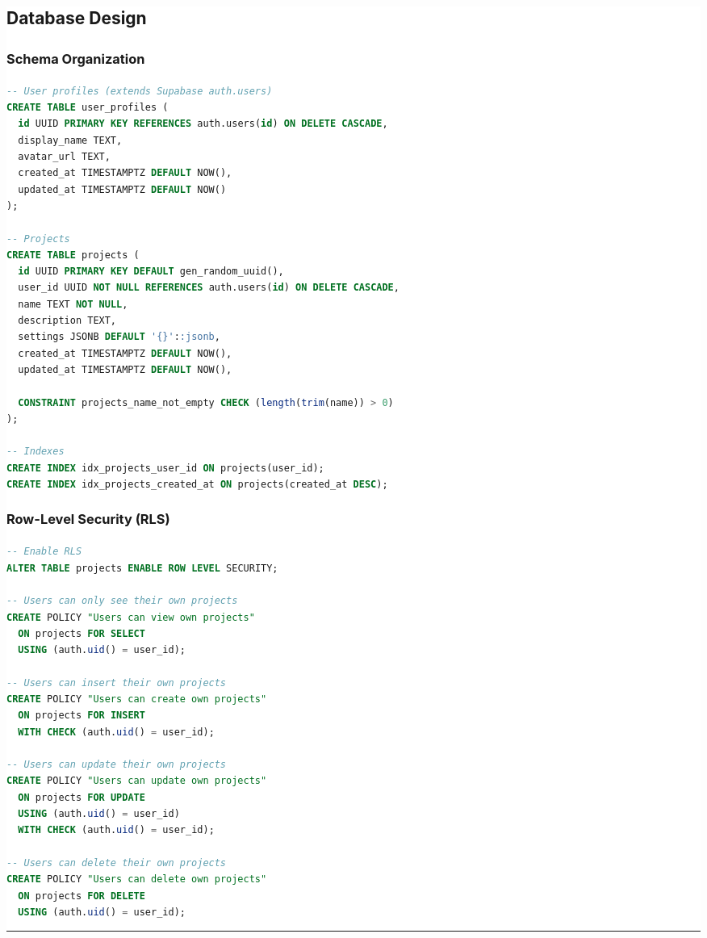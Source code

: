 
## Database Design

### Schema Organization

```sql
-- User profiles (extends Supabase auth.users)
CREATE TABLE user_profiles (
  id UUID PRIMARY KEY REFERENCES auth.users(id) ON DELETE CASCADE,
  display_name TEXT,
  avatar_url TEXT,
  created_at TIMESTAMPTZ DEFAULT NOW(),
  updated_at TIMESTAMPTZ DEFAULT NOW()
);

-- Projects
CREATE TABLE projects (
  id UUID PRIMARY KEY DEFAULT gen_random_uuid(),
  user_id UUID NOT NULL REFERENCES auth.users(id) ON DELETE CASCADE,
  name TEXT NOT NULL,
  description TEXT,
  settings JSONB DEFAULT '{}'::jsonb,
  created_at TIMESTAMPTZ DEFAULT NOW(),
  updated_at TIMESTAMPTZ DEFAULT NOW(),

  CONSTRAINT projects_name_not_empty CHECK (length(trim(name)) > 0)
);

-- Indexes
CREATE INDEX idx_projects_user_id ON projects(user_id);
CREATE INDEX idx_projects_created_at ON projects(created_at DESC);
```

### Row-Level Security (RLS)

```sql
-- Enable RLS
ALTER TABLE projects ENABLE ROW LEVEL SECURITY;

-- Users can only see their own projects
CREATE POLICY "Users can view own projects"
  ON projects FOR SELECT
  USING (auth.uid() = user_id);

-- Users can insert their own projects
CREATE POLICY "Users can create own projects"
  ON projects FOR INSERT
  WITH CHECK (auth.uid() = user_id);

-- Users can update their own projects
CREATE POLICY "Users can update own projects"
  ON projects FOR UPDATE
  USING (auth.uid() = user_id)
  WITH CHECK (auth.uid() = user_id);

-- Users can delete their own projects
CREATE POLICY "Users can delete own projects"
  ON projects FOR DELETE
  USING (auth.uid() = user_id);
```

---